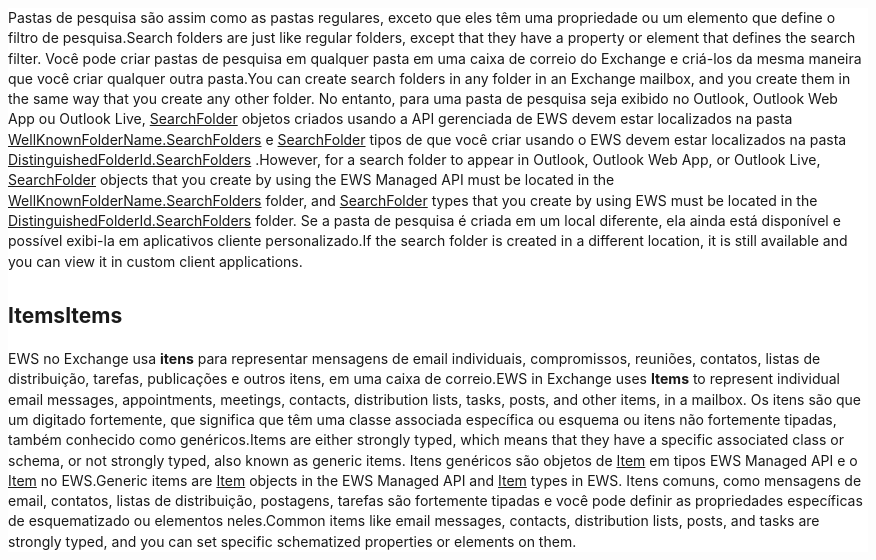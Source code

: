 <span data-ttu-id="d7db3-232">Pastas de pesquisa são assim como as pastas regulares, exceto que eles têm uma propriedade ou um elemento que define o filtro de pesquisa.</span><span class="sxs-lookup"><span data-stu-id="d7db3-232">Search folders are just like regular folders, except that they have a property or element that defines the search filter.</span></span> <span data-ttu-id="d7db3-233">Você pode criar pastas de pesquisa em qualquer pasta em uma caixa de correio do Exchange e criá-los da mesma maneira que você criar qualquer outra pasta.</span><span class="sxs-lookup"><span data-stu-id="d7db3-233">You can create search folders in any folder in an Exchange mailbox, and you create them in the same way that you create any other folder.</span></span> <span data-ttu-id="d7db3-234">No entanto, para uma pasta de pesquisa seja exibido no Outlook, Outlook Web App ou Outlook Live, [SearchFolder](http://msdn.microsoft.com/en-us/library/microsoft.exchange.webservices.data.searchfolder%28v=exchg.80%29.aspx) objetos criados usando a API gerenciada de EWS devem estar localizados na pasta [WellKnownFolderName.SearchFolders](http://msdn.microsoft.com/en-us/library/microsoft.exchange.webservices.data.wellknownfoldername%28v=exchg.80%29.aspx) e [SearchFolder](http://msdn.microsoft.com/library/1a7d408b-2e98-4391-8834-085ed6d5757c%28Office.15%29.aspx) tipos de que você criar usando o EWS devem estar localizados na pasta [DistinguishedFolderId.SearchFolders](http://msdn.microsoft.com/library/50018162-2941-4227-8a5b-d6b4686bb32f%28Office.15%29.aspx) .</span><span class="sxs-lookup"><span data-stu-id="d7db3-234">However, for a search folder to appear in Outlook, Outlook Web App, or Outlook Live, [SearchFolder](http://msdn.microsoft.com/en-us/library/microsoft.exchange.webservices.data.searchfolder%28v=exchg.80%29.aspx) objects that you create by using the EWS Managed API must be located in the [WellKnownFolderName.SearchFolders](http://msdn.microsoft.com/en-us/library/microsoft.exchange.webservices.data.wellknownfoldername%28v=exchg.80%29.aspx) folder, and [SearchFolder](http://msdn.microsoft.com/library/1a7d408b-2e98-4391-8834-085ed6d5757c%28Office.15%29.aspx) types that you create by using EWS must be located in the [DistinguishedFolderId.SearchFolders](http://msdn.microsoft.com/library/50018162-2941-4227-8a5b-d6b4686bb32f%28Office.15%29.aspx) folder.</span></span> <span data-ttu-id="d7db3-235">Se a pasta de pesquisa é criada em um local diferente, ela ainda está disponível e possível exibi-la em aplicativos cliente personalizado.</span><span class="sxs-lookup"><span data-stu-id="d7db3-235">If the search folder is created in a different location, it is still available and you can view it in custom client applications.</span></span> 

<span data-ttu-id="d7db3-236"><a name="bk_item"> </a></span><span class="sxs-lookup"><span data-stu-id="d7db3-236"></span></span>

## <a name="items"></a><span data-ttu-id="d7db3-237">Items</span><span class="sxs-lookup"><span data-stu-id="d7db3-237">Items</span></span>

<span data-ttu-id="d7db3-238">EWS no Exchange usa **itens** para representar mensagens de email individuais, compromissos, reuniões, contatos, listas de distribuição, tarefas, publicações e outros itens, em uma caixa de correio.</span><span class="sxs-lookup"><span data-stu-id="d7db3-238">EWS in Exchange uses **Items** to represent individual email messages, appointments, meetings, contacts, distribution lists, tasks, posts, and other items, in a mailbox.</span></span> <span data-ttu-id="d7db3-239">Os itens são que um digitado fortemente, que significa que têm uma classe associada específica ou esquema ou itens não fortemente tipadas, também conhecido como genéricos.</span><span class="sxs-lookup"><span data-stu-id="d7db3-239">Items are either strongly typed, which means that they have a specific associated class or schema, or not strongly typed, also known as generic items.</span></span> <span data-ttu-id="d7db3-240">Itens genéricos são objetos de [Item](http://msdn.microsoft.com/en-us/library/microsoft.exchange.webservices.data.item%28v=exchg.80%29.aspx) em tipos EWS Managed API e o [Item](http://msdn.microsoft.com/library/4dfe8f48-e7b4-444d-bdf9-a34e180f598b%28Office.15%29.aspx) no EWS.</span><span class="sxs-lookup"><span data-stu-id="d7db3-240">Generic items are [Item](http://msdn.microsoft.com/en-us/library/microsoft.exchange.webservices.data.item%28v=exchg.80%29.aspx) objects in the EWS Managed API and [Item](http://msdn.microsoft.com/library/4dfe8f48-e7b4-444d-bdf9-a34e180f598b%28Office.15%29.aspx) types in EWS.</span></span> <span data-ttu-id="d7db3-241">Itens comuns, como mensagens de email, contatos, listas de distribuição, postagens, tarefas são fortemente tipadas e você pode definir as propriedades específicas de esquematizado ou elementos neles.</span><span class="sxs-lookup"><span data-stu-id="d7db3-241">Common items like email messages, contacts, distribution lists, posts, and tasks are strongly typed, and you can set specific schematized properties or elements on them.</span></span> 
  